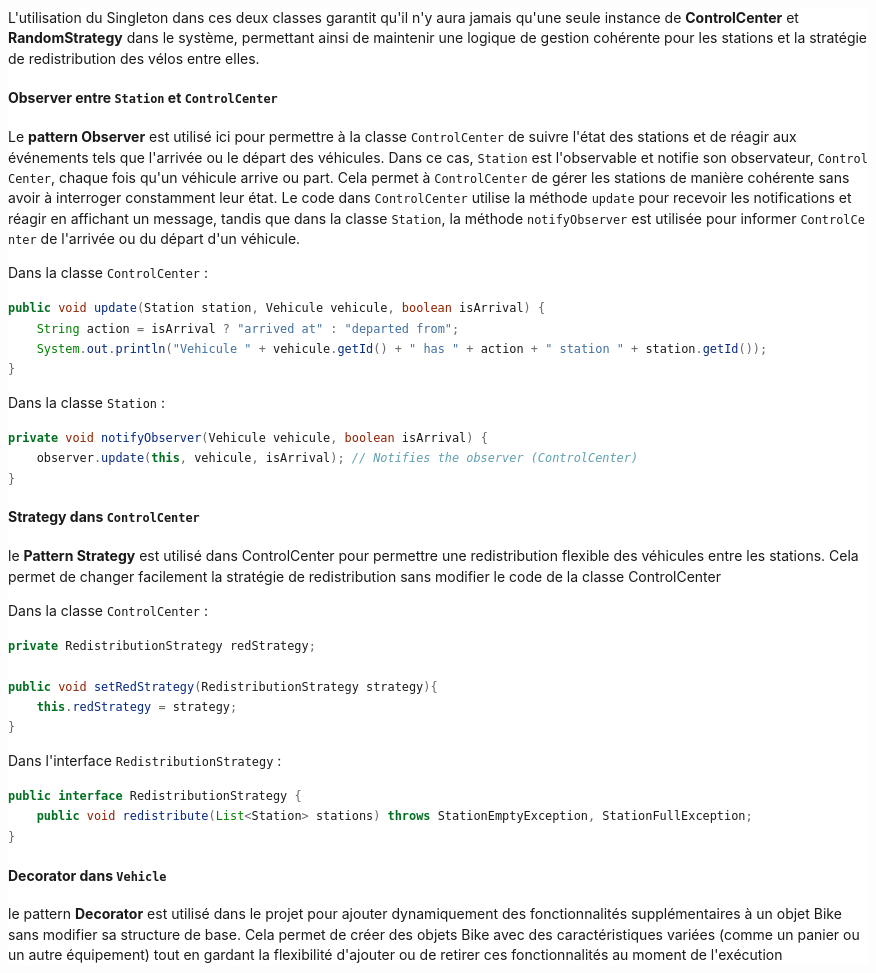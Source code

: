 L'utilisation du Singleton dans ces deux classes garantit qu'il n'y aura jamais qu'une seule instance de **ControlCenter** et **RandomStrategy** dans le système, permettant ainsi de maintenir une logique de gestion cohérente pour les stations et la stratégie de redistribution des vélos entre elles.


#### Observer entre `Station` et `ControlCenter`

Le **pattern Observer** est utilisé ici pour permettre à la classe `ControlCenter` de suivre l'état des stations et de réagir aux événements tels que l'arrivée ou le départ des véhicules. Dans ce cas, `Station` est l'observable et notifie son observateur, `ControlCenter`, chaque fois qu'un véhicule arrive ou part. Cela permet à `ControlCenter` de gérer les stations de manière cohérente sans avoir à interroger constamment leur état. Le code dans `ControlCenter` utilise la méthode `update` pour recevoir les notifications et réagir en affichant un message, tandis que dans la classe `Station`, la méthode `notifyObserver` est utilisée pour informer `ControlCenter` de l'arrivée ou du départ d'un véhicule.


Dans la classe `ControlCenter` :

```java
public void update(Station station, Vehicule vehicule, boolean isArrival) {
    String action = isArrival ? "arrived at" : "departed from";
    System.out.println("Vehicule " + vehicule.getId() + " has " + action + " station " + station.getId());
}
```
Dans la classe `Station` :
```java
private void notifyObserver(Vehicule vehicule, boolean isArrival) {
    observer.update(this, vehicule, isArrival); // Notifies the observer (ControlCenter)
}
```

#### Strategy dans `ControlCenter`
le **Pattern Strategy** est utilisé dans ControlCenter pour permettre une redistribution flexible des véhicules entre les stations. Cela permet de changer facilement la stratégie de redistribution sans modifier le code de la classe ControlCenter

Dans la classe `ControlCenter` :
```java
private RedistributionStrategy redStrategy;

public void setRedStrategy(RedistributionStrategy strategy){
    this.redStrategy = strategy;
}
```

Dans l'interface `RedistributionStrategy` :
```java
public interface RedistributionStrategy {
    public void redistribute(List<Station> stations) throws StationEmptyException, StationFullException;
}
```

#### Decorator dans `Vehicle`
le pattern **Decorator** est utilisé dans le projet pour ajouter dynamiquement des fonctionnalités supplémentaires à un objet Bike sans modifier sa structure de base. Cela permet de créer des objets Bike avec des caractéristiques variées (comme un panier ou un autre équipement) tout en gardant la flexibilité d'ajouter ou de retirer ces fonctionnalités au moment de l'exécution
